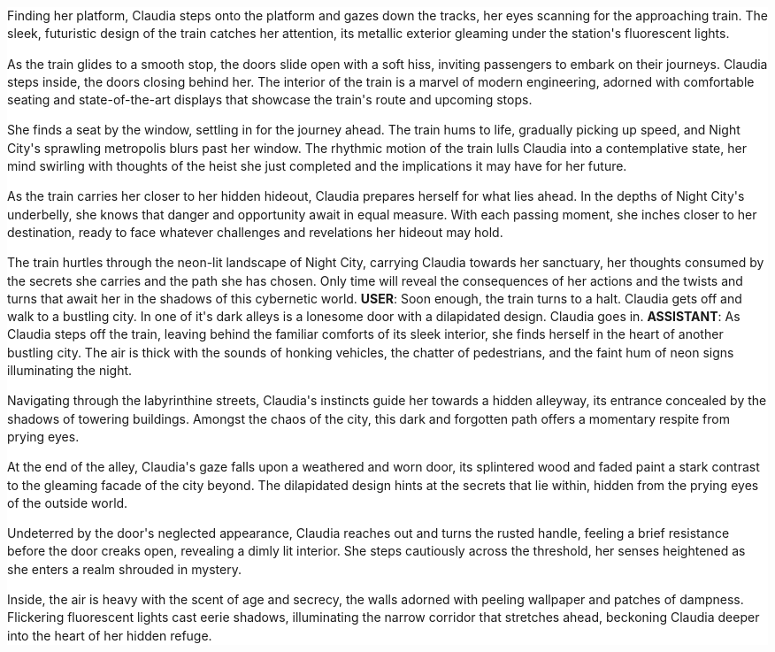 

Finding her platform, Claudia steps onto the platform and gazes down the tracks, her eyes scanning for the approaching train. The sleek, futuristic design of the train catches her attention, its metallic exterior gleaming under the station's fluorescent lights.



As the train glides to a smooth stop, the doors slide open with a soft hiss, inviting passengers to embark on their journeys. Claudia steps inside, the doors closing behind her. The interior of the train is a marvel of modern engineering, adorned with comfortable seating and state-of-the-art displays that showcase the train's route and upcoming stops.



She finds a seat by the window, settling in for the journey ahead. The train hums to life, gradually picking up speed, and Night City's sprawling metropolis blurs past her window. The rhythmic motion of the train lulls Claudia into a contemplative state, her mind swirling with thoughts of the heist she just completed and the implications it may have for her future.



As the train carries her closer to her hidden hideout, Claudia prepares herself for what lies ahead. In the depths of Night City's underbelly, she knows that danger and opportunity await in equal measure. With each passing moment, she inches closer to her destination, ready to face whatever challenges and revelations her hideout may hold.



The train hurtles through the neon-lit landscape of Night City, carrying Claudia towards her sanctuary, her thoughts consumed by the secrets she carries and the path she has chosen. Only time will reveal the consequences of her actions and the twists and turns that await her in the shadows of this cybernetic world.
**USER**: Soon enough, the train turns to a halt. Claudia gets off and walk to a bustling city. In one of it's dark alleys is a lonesome door with a dilapidated design. Claudia goes in.
**ASSISTANT**: As Claudia steps off the train, leaving behind the familiar comforts of its sleek interior, she finds herself in the heart of another bustling city. The air is thick with the sounds of honking vehicles, the chatter of pedestrians, and the faint hum of neon signs illuminating the night.



Navigating through the labyrinthine streets, Claudia's instincts guide her towards a hidden alleyway, its entrance concealed by the shadows of towering buildings. Amongst the chaos of the city, this dark and forgotten path offers a momentary respite from prying eyes.



At the end of the alley, Claudia's gaze falls upon a weathered and worn door, its splintered wood and faded paint a stark contrast to the gleaming facade of the city beyond. The dilapidated design hints at the secrets that lie within, hidden from the prying eyes of the outside world.



Undeterred by the door's neglected appearance, Claudia reaches out and turns the rusted handle, feeling a brief resistance before the door creaks open, revealing a dimly lit interior. She steps cautiously across the threshold, her senses heightened as she enters a realm shrouded in mystery.



Inside, the air is heavy with the scent of age and secrecy, the walls adorned with peeling wallpaper and patches of dampness. Flickering fluorescent lights cast eerie shadows, illuminating the narrow corridor that stretches ahead, beckoning Claudia deeper into the heart of her hidden refuge.
